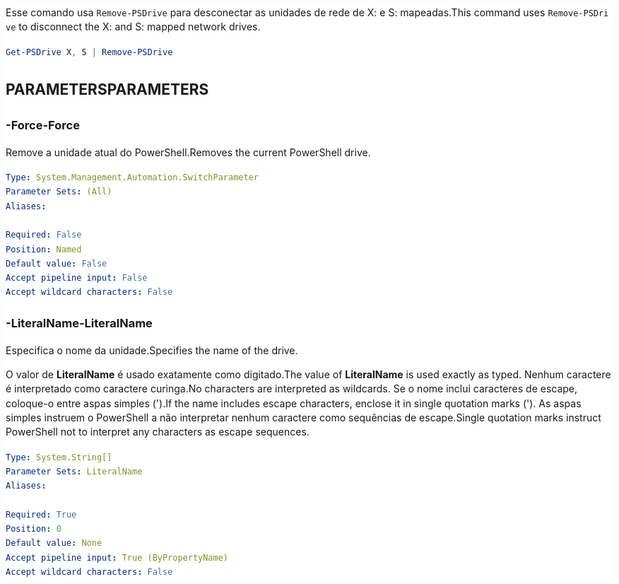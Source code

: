 <span data-ttu-id="50b7f-120">Esse comando usa `Remove-PSDrive` para desconectar as unidades de rede de X: e S: mapeadas.</span><span class="sxs-lookup"><span data-stu-id="50b7f-120">This command uses `Remove-PSDrive` to disconnect the X: and S: mapped network drives.</span></span>

```powershell
Get-PSDrive X, S | Remove-PSDrive
```

## <span data-ttu-id="50b7f-121">PARAMETERS</span><span class="sxs-lookup"><span data-stu-id="50b7f-121">PARAMETERS</span></span>

### <span data-ttu-id="50b7f-122">-Force</span><span class="sxs-lookup"><span data-stu-id="50b7f-122">-Force</span></span>

<span data-ttu-id="50b7f-123">Remove a unidade atual do PowerShell.</span><span class="sxs-lookup"><span data-stu-id="50b7f-123">Removes the current PowerShell drive.</span></span>

```yaml
Type: System.Management.Automation.SwitchParameter
Parameter Sets: (All)
Aliases:

Required: False
Position: Named
Default value: False
Accept pipeline input: False
Accept wildcard characters: False
```

### <span data-ttu-id="50b7f-124">-LiteralName</span><span class="sxs-lookup"><span data-stu-id="50b7f-124">-LiteralName</span></span>

<span data-ttu-id="50b7f-125">Especifica o nome da unidade.</span><span class="sxs-lookup"><span data-stu-id="50b7f-125">Specifies the name of the drive.</span></span>

<span data-ttu-id="50b7f-126">O valor de **LiteralName** é usado exatamente como digitado.</span><span class="sxs-lookup"><span data-stu-id="50b7f-126">The value of **LiteralName** is used exactly as typed.</span></span>
<span data-ttu-id="50b7f-127">Nenhum caractere é interpretado como caractere curinga.</span><span class="sxs-lookup"><span data-stu-id="50b7f-127">No characters are interpreted as wildcards.</span></span>
<span data-ttu-id="50b7f-128">Se o nome inclui caracteres de escape, coloque-o entre aspas simples (').</span><span class="sxs-lookup"><span data-stu-id="50b7f-128">If the name includes escape characters, enclose it in single quotation marks (').</span></span>
<span data-ttu-id="50b7f-129">As aspas simples instruem o PowerShell a não interpretar nenhum caractere como sequências de escape.</span><span class="sxs-lookup"><span data-stu-id="50b7f-129">Single quotation marks instruct PowerShell not to interpret any characters as escape sequences.</span></span>

```yaml
Type: System.String[]
Parameter Sets: LiteralName
Aliases:

Required: True
Position: 0
Default value: None
Accept pipeline input: True (ByPropertyName)
Accept wildcard characters: False
```

